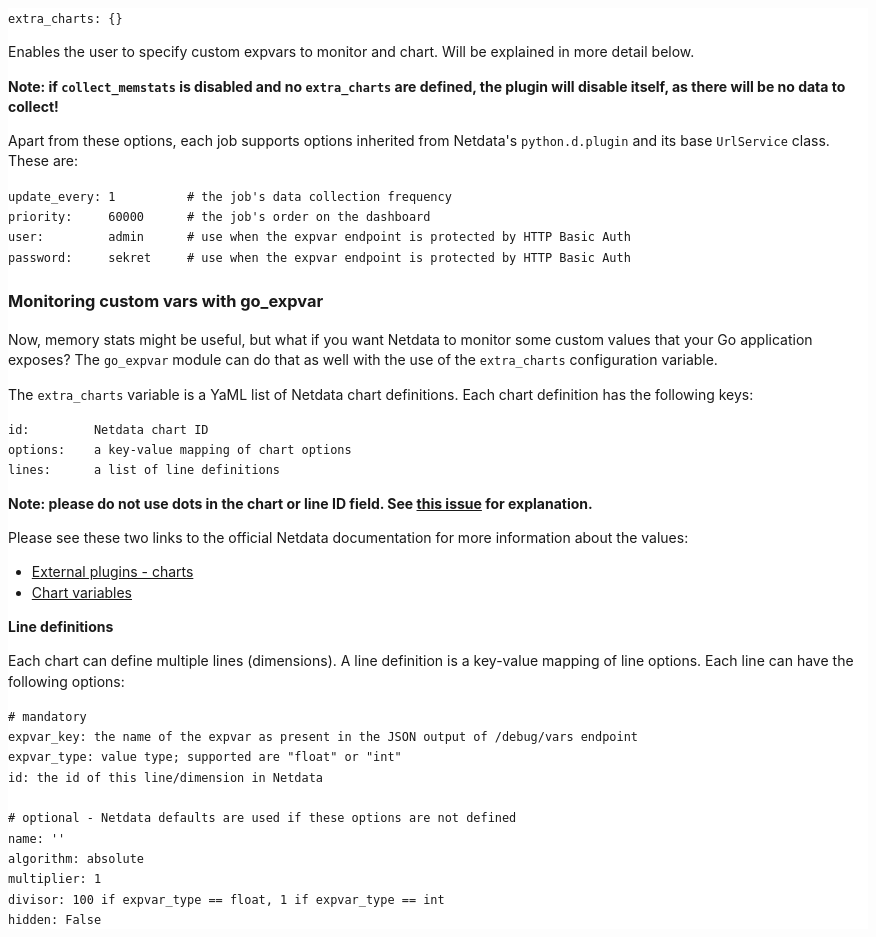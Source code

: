 ```
extra_charts: {}
```

Enables the user to specify custom expvars to monitor and chart.
Will be explained in more detail below.

**Note: if `collect_memstats` is disabled and no `extra_charts` are defined, the plugin will
disable itself, as there will be no data to collect!**

Apart from these options, each job supports options inherited from Netdata's `python.d.plugin`
and its base `UrlService` class. These are:

```
update_every: 1          # the job's data collection frequency
priority:     60000      # the job's order on the dashboard
user:         admin      # use when the expvar endpoint is protected by HTTP Basic Auth
password:     sekret     # use when the expvar endpoint is protected by HTTP Basic Auth
```

### Monitoring custom vars with go_expvar

Now, memory stats might be useful, but what if you want Netdata to monitor some custom values
that your Go application exposes? The `go_expvar` module can do that as well with the use of
the `extra_charts` configuration variable.

The `extra_charts` variable is a YaML list of Netdata chart definitions.
Each chart definition has the following keys:

```
id:         Netdata chart ID
options:    a key-value mapping of chart options
lines:      a list of line definitions
```

**Note: please do not use dots in the chart or line ID field.
See [this issue](https://github.com/netdata/netdata/pull/1902#issuecomment-284494195) for explanation.**

Please see these two links to the official Netdata documentation for more information about the values:

-   [External plugins - charts](/docs/agent/collectors/plugins.d#chart)
-   [Chart variables](/docs/agent/collectors/python.d.plugin#global-variables-order-and-chart)

**Line definitions**

Each chart can define multiple lines (dimensions).
A line definition is a key-value mapping of line options.
Each line can have the following options:

```
# mandatory
expvar_key: the name of the expvar as present in the JSON output of /debug/vars endpoint
expvar_type: value type; supported are "float" or "int"
id: the id of this line/dimension in Netdata

# optional - Netdata defaults are used if these options are not defined
name: ''
algorithm: absolute
multiplier: 1
divisor: 100 if expvar_type == float, 1 if expvar_type == int
hidden: False
```
